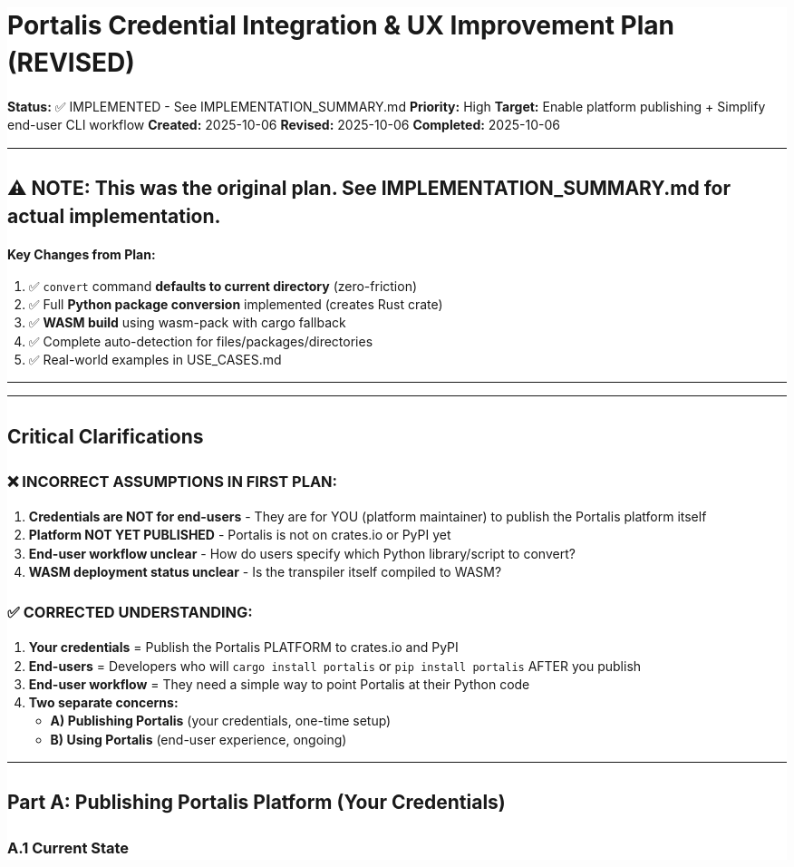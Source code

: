 # Portalis Credential Integration & UX Improvement Plan (REVISED)

**Status:** ✅ IMPLEMENTED - See IMPLEMENTATION_SUMMARY.md
**Priority:** High
**Target:** Enable platform publishing + Simplify end-user CLI workflow
**Created:** 2025-10-06
**Revised:** 2025-10-06
**Completed:** 2025-10-06

---

## ⚠️ NOTE: This was the original plan. See IMPLEMENTATION_SUMMARY.md for actual implementation.

**Key Changes from Plan:**
1. ✅ `convert` command **defaults to current directory** (zero-friction)
2. ✅ Full **Python package conversion** implemented (creates Rust crate)
3. ✅ **WASM build** using wasm-pack with cargo fallback
4. ✅ Complete auto-detection for files/packages/directories
5. ✅ Real-world examples in USE_CASES.md

---

---

## Critical Clarifications

### ❌ INCORRECT ASSUMPTIONS IN FIRST PLAN:
1. **Credentials are NOT for end-users** - They are for YOU (platform maintainer) to publish the Portalis platform itself
2. **Platform NOT YET PUBLISHED** - Portalis is not on crates.io or PyPI yet
3. **End-user workflow unclear** - How do users specify which Python library/script to convert?
4. **WASM deployment status unclear** - Is the transpiler itself compiled to WASM?

### ✅ CORRECTED UNDERSTANDING:
1. **Your credentials** = Publish the Portalis PLATFORM to crates.io and PyPI
2. **End-users** = Developers who will `cargo install portalis` or `pip install portalis` AFTER you publish
3. **End-user workflow** = They need a simple way to point Portalis at their Python code
4. **Two separate concerns:**
   - **A) Publishing Portalis** (your credentials, one-time setup)
   - **B) Using Portalis** (end-user experience, ongoing)

---

## Part A: Publishing Portalis Platform (Your Credentials)

### A.1 Current State
